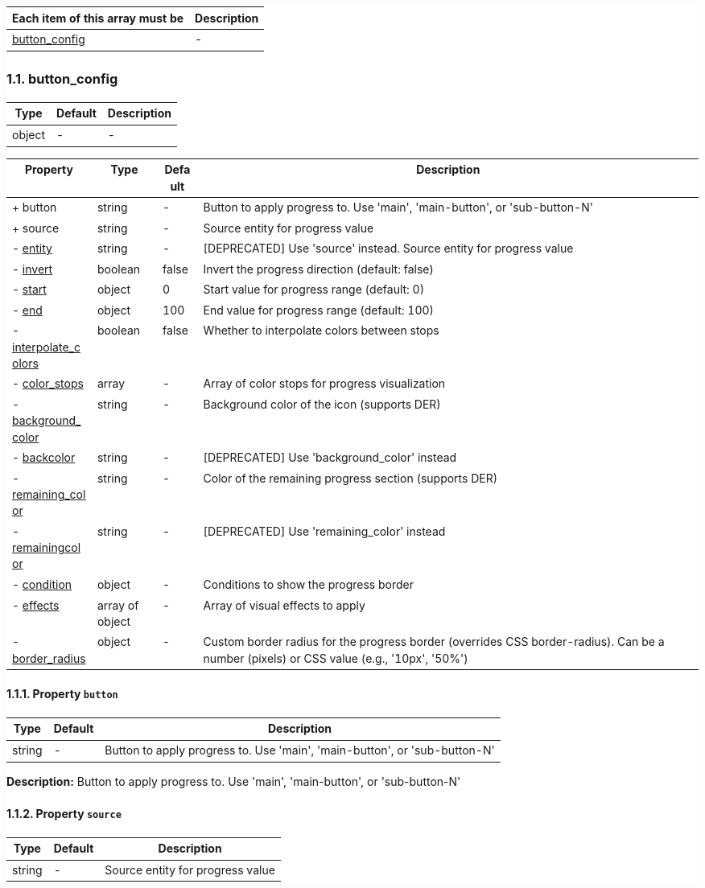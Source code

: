| Each item of this array must be | Description |
| ------------------------------- | ----------- |
| [button_config](#items_items)   | -           |

### 1.1. button_config

| **Type** | **Default** | **Description** |
| -------- | ----------- | --------------- |
| object   | -           | -               |

| Property                                                | Type            | Default | Description                                                                                                                             |
| ------------------------------------------------------- | --------------- | ------- | --------------------------------------------------------------------------------------------------------------------------------------- |
| + button                                                | string          | -       | Button to apply progress to. Use 'main', 'main-button', or 'sub-button-N'                                                               |
| + source                                                | string          | -       | Source entity for progress value                                                                                                        |
| - [entity](#items_items_entity)                         | string          | -       | [DEPRECATED] Use 'source' instead. Source entity for progress value                                                                     |
| - [invert](#items_items_invert)                         | boolean         | false   | Invert the progress direction (default: false)                                                                                          |
| - [start](#items_items_start)                           | object          | 0       | Start value for progress range (default: 0)                                                                                             |
| - [end](#items_items_end)                               | object          | 100     | End value for progress range (default: 100)                                                                                             |
| - [interpolate_colors](#items_items_interpolate_colors) | boolean         | false   | Whether to interpolate colors between stops                                                                                             |
| - [color_stops](#items_items_color_stops)               | array           | -       | Array of color stops for progress visualization                                                                                         |
| - [background_color](#items_items_background_color)     | string          | -       | Background color of the icon (supports DER)                                                                                             |
| - [backcolor](#items_items_backcolor)                   | string          | -       | [DEPRECATED] Use 'background_color' instead                                                                                             |
| - [remaining_color](#items_items_remaining_color)       | string          | -       | Color of the remaining progress section (supports DER)                                                                                  |
| - [remainingcolor](#items_items_remainingcolor)         | string          | -       | [DEPRECATED] Use 'remaining_color' instead                                                                                              |
| - [condition](#items_items_condition)                   | object          | -       | Conditions to show the progress border                                                                                                  |
| - [effects](#items_items_effects)                       | array of object | -       | Array of visual effects to apply                                                                                                        |
| - [border_radius](#items_items_border_radius)           | object          | -       | Custom border radius for the progress border (overrides CSS border-radius). Can be a number (pixels) or CSS value (e.g., '10px', '50%') |

#### 1.1.1. Property `button`

| **Type** | **Default** | **Description**                                                           |
| -------- | ----------- | ------------------------------------------------------------------------- |
| string   | -           | Button to apply progress to. Use 'main', 'main-button', or 'sub-button-N' |

**Description:** Button to apply progress to. Use 'main', 'main-button', or 'sub-button-N'

#### 1.1.2. Property `source`

| **Type** | **Default** | **Description**                  |
| -------- | ----------- | -------------------------------- |
| string   | -           | Source entity for progress value |
